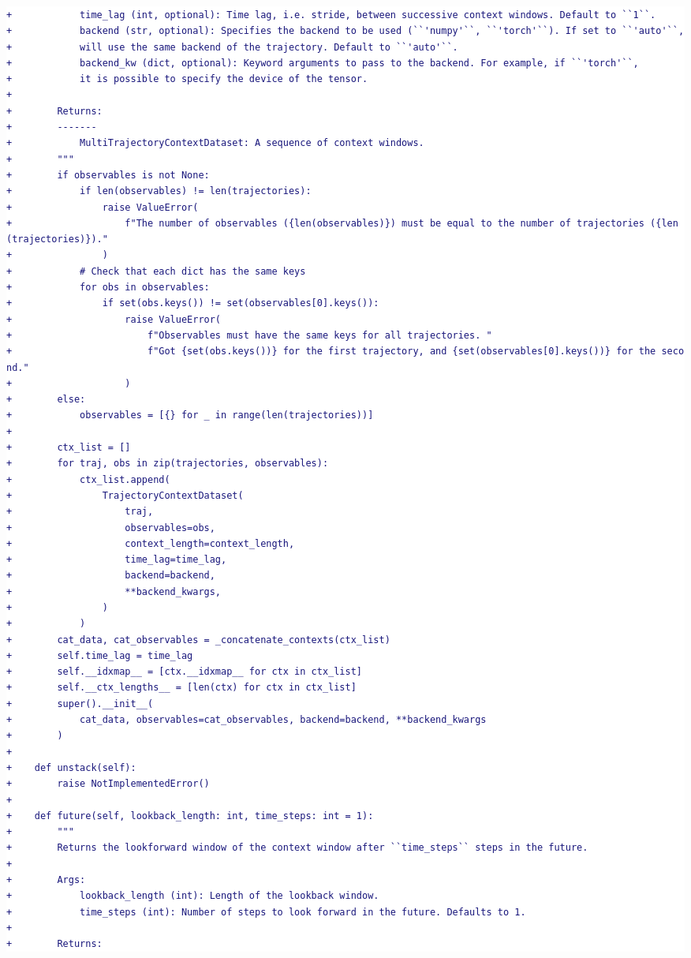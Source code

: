 ```diff
+            time_lag (int, optional): Time lag, i.e. stride, between successive context windows. Default to ``1``.
+            backend (str, optional): Specifies the backend to be used (``'numpy'``, ``'torch'``). If set to ``'auto'``,
+            will use the same backend of the trajectory. Default to ``'auto'``.
+            backend_kw (dict, optional): Keyword arguments to pass to the backend. For example, if ``'torch'``,
+            it is possible to specify the device of the tensor.
+
+        Returns:
+        -------
+            MultiTrajectoryContextDataset: A sequence of context windows.
+        """
+        if observables is not None:
+            if len(observables) != len(trajectories):
+                raise ValueError(
+                    f"The number of observables ({len(observables)}) must be equal to the number of trajectories ({len(trajectories)})."
+                )
+            # Check that each dict has the same keys
+            for obs in observables:
+                if set(obs.keys()) != set(observables[0].keys()):
+                    raise ValueError(
+                        f"Observables must have the same keys for all trajectories. "
+                        f"Got {set(obs.keys())} for the first trajectory, and {set(observables[0].keys())} for the second."
+                    )
+        else:
+            observables = [{} for _ in range(len(trajectories))]
+
+        ctx_list = []
+        for traj, obs in zip(trajectories, observables):
+            ctx_list.append(
+                TrajectoryContextDataset(
+                    traj,
+                    observables=obs,
+                    context_length=context_length,
+                    time_lag=time_lag,
+                    backend=backend,
+                    **backend_kwargs,
+                )
+            )
+        cat_data, cat_observables = _concatenate_contexts(ctx_list)
+        self.time_lag = time_lag
+        self.__idxmap__ = [ctx.__idxmap__ for ctx in ctx_list]
+        self.__ctx_lengths__ = [len(ctx) for ctx in ctx_list]
+        super().__init__(
+            cat_data, observables=cat_observables, backend=backend, **backend_kwargs
+        )
+
+    def unstack(self):
+        raise NotImplementedError()
+
+    def future(self, lookback_length: int, time_steps: int = 1):
+        """
+        Returns the lookforward window of the context window after ``time_steps`` steps in the future.
+
+        Args:
+            lookback_length (int): Length of the lookback window.
+            time_steps (int): Number of steps to look forward in the future. Defaults to 1.
+
+        Returns:
```
